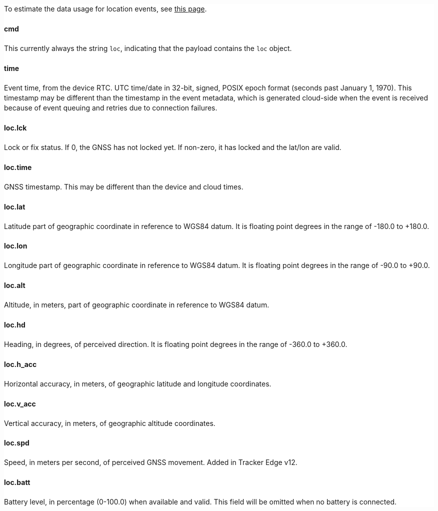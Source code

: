 To estimate the data usage for location events, see [this page](/getting-started/console/console/#data-usage).

#### cmd

This currently always the string `loc`, indicating that the payload contains the `loc` object.

#### time

Event time, from the device RTC. UTC time/date in 32-bit, signed, POSIX epoch format (seconds past January 1, 1970). This timestamp may be different than the timestamp in the event metadata, which is generated cloud-side when the event is received because of event queuing and retries due to connection failures. 

#### loc.lck

Lock or fix status. If 0, the GNSS has not locked yet. If non-zero, it has locked and the lat/lon are valid.

#### loc.time

GNSS timestamp. This may be different than the device and cloud times.

#### loc.lat

Latitude part of geographic coordinate in reference to WGS84 datum. It is floating point degrees in the range of -180.0 to +180.0.

#### loc.lon

Longitude part of geographic coordinate in reference to WGS84 datum. It is floating point degrees in the range of -90.0 to +90.0.

#### loc.alt

Altitude, in meters, part of geographic coordinate in reference to WGS84 datum.

#### loc.hd

Heading, in degrees, of perceived direction. It is floating point degrees in the range of -360.0 to +360.0.

#### loc.h_acc

Horizontal accuracy, in meters, of geographic latitude and longitude coordinates.

#### loc.v_acc

Vertical accuracy, in meters, of geographic altitude coordinates.

#### loc.spd

Speed, in meters per second, of perceived GNSS movement. Added in Tracker Edge v12.

#### loc.batt

Battery level, in percentage (0-100.0) when available and valid.  This field will be omitted when no battery is connected.
